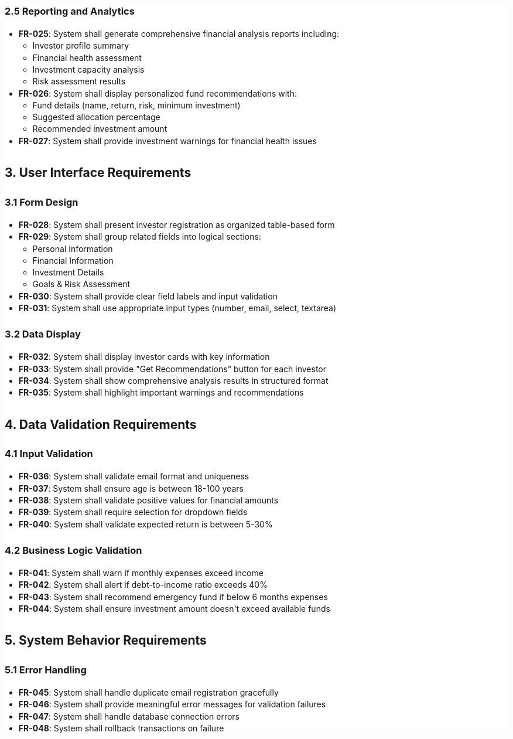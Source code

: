 ### 2.5 Reporting and Analytics
- **FR-025**: System shall generate comprehensive financial analysis reports including:
  - Investor profile summary
  - Financial health assessment
  - Investment capacity analysis
  - Risk assessment results
- **FR-026**: System shall display personalized fund recommendations with:
  - Fund details (name, return, risk, minimum investment)
  - Suggested allocation percentage
  - Recommended investment amount
- **FR-027**: System shall provide investment warnings for financial health issues

## 3. User Interface Requirements

### 3.1 Form Design
- **FR-028**: System shall present investor registration as organized table-based form
- **FR-029**: System shall group related fields into logical sections:
  - Personal Information
  - Financial Information
  - Investment Details
  - Goals & Risk Assessment
- **FR-030**: System shall provide clear field labels and input validation
- **FR-031**: System shall use appropriate input types (number, email, select, textarea)

### 3.2 Data Display
- **FR-032**: System shall display investor cards with key information
- **FR-033**: System shall provide "Get Recommendations" button for each investor
- **FR-034**: System shall show comprehensive analysis results in structured format
- **FR-035**: System shall highlight important warnings and recommendations

## 4. Data Validation Requirements

### 4.1 Input Validation
- **FR-036**: System shall validate email format and uniqueness
- **FR-037**: System shall ensure age is between 18-100 years
- **FR-038**: System shall validate positive values for financial amounts
- **FR-039**: System shall require selection for dropdown fields
- **FR-040**: System shall validate expected return is between 5-30%

### 4.2 Business Logic Validation
- **FR-041**: System shall warn if monthly expenses exceed income
- **FR-042**: System shall alert if debt-to-income ratio exceeds 40%
- **FR-043**: System shall recommend emergency fund if below 6 months expenses
- **FR-044**: System shall ensure investment amount doesn't exceed available funds

## 5. System Behavior Requirements

### 5.1 Error Handling
- **FR-045**: System shall handle duplicate email registration gracefully
- **FR-046**: System shall provide meaningful error messages for validation failures
- **FR-047**: System shall handle database connection errors
- **FR-048**: System shall rollback transactions on failure
